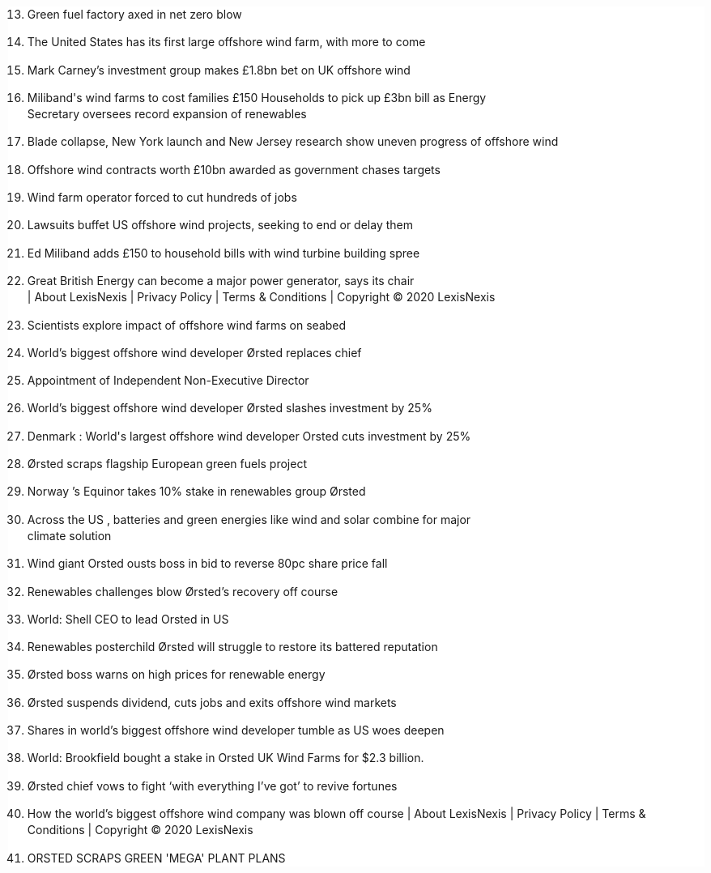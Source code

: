 13. Green  fuel factory  axed  in net zero blow 
 
14. The United  States  has its first large  offshore  wind farm,  with more  to come  
 
15. Mark  Carney’s  investment  group  makes  £1.8bn  bet on UK offshore  wind 
 
16. Miliband's  wind farms  to cost families  £150  Households  to pick up £3bn  bill as Energy  
Secretary  oversees  record  expansion  of renewables  
 
17. Blade  collapse,  New York launch  and New Jersey  research  show  uneven  progress  of 
offshore  wind 
 
18. Offshore  wind contracts  worth  £10bn  awarded  as government  chases  targets  
 
19. Wind  farm operator  forced  to cut hundreds  of jobs 
 
20. Lawsuits  buffet  US offshore  wind projects,  seeking  to end or delay  them  
 
21. Ed Miliband  adds  £150  to household  bills with wind turbine  building  spree  
 
22. Great  British  Energy  can become  a major  power  generator,  says its chair  
  | About LexisNexis | Privacy Policy | Terms & Conditions | Copyright © 2020 LexisNexis  
 
23. Scientists  explore  impact  of offshore  wind farms  on seabed  
 
24. World’s  biggest  offshore  wind developer  Ørsted  replaces  chief  
 
25. Appointment  of Independent  Non-Executive  Director  
 
26. World’s  biggest  offshore  wind developer  Ørsted  slashes  investment  by 25% 
 
27. Denmark  : World's  largest  offshore  wind developer  Orsted  cuts investment  by 25% 
 
28. Ørsted  scraps  flagship  European  green  fuels  project  
 
29. Norway  ’s Equinor  takes  10% stake  in renewables  group  Ørsted  
 
30. Across  the US , batteries  and green  energies  like wind and solar  combine  for major  
climate  solution  
 
31. Wind  giant  Orsted  ousts  boss in bid to reverse  80pc  share  price  fall 
 
32. Renewables  challenges  blow Ørsted’s  recovery  off course  
 
33. World:  Shell  CEO to lead Orsted  in US 
 
34. Renewables  posterchild  Ørsted  will struggle  to restore  its battered  reputation  
 
35. Ørsted  boss warns  on high prices  for renewable  energy  
 
36. Ørsted  suspends  dividend,  cuts jobs and exits  offshore  wind markets  
 
37. Shares  in world’s  biggest  offshore  wind developer  tumble  as US woes  deepen  
 
38. World:  Brookfield  bought  a stake  in Orsted  UK Wind  Farms  for $2.3 billion.  
 
39. Ørsted  chief  vows  to fight ‘with  everything  I’ve got’ to revive  fortunes  
 
40. How the world’s  biggest  offshore  wind company  was blown  off course   | About LexisNexis | Privacy Policy | Terms & Conditions | Copyright © 2020 LexisNexis  
 
 
41. ORSTED  SCRAPS  GREEN  'MEGA'  PLANT  PLANS  
 